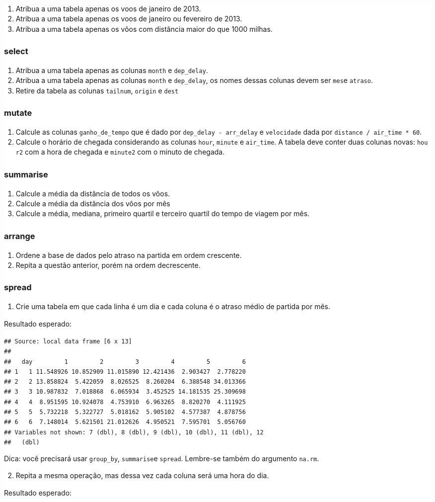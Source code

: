 1. Atribua a uma tabela apenas os voos de janeiro de 2013.
2. Atribua a uma tabela apenas os voos de janeiro ou fevereiro de 2013.
3. Atribua a uma tabela apenas os vôos com distância maior do que 1000 milhas.

### select

1. Atribua a uma tabela apenas as colunas `month` e `dep_delay`.
2. Atribua a uma tabela apenas as colunas `month` e `dep_delay`, os nomes dessas colunas devem ser `mes`e `atraso`.
3. Retire da tabela as colunas `tailnum`, `origin` e `dest`

### mutate

1. Calcule as colunas `ganho_de_tempo` que é dado por `dep_delay - arr_delay` e `velocidade` dada por `distance / air_time * 60`.
2. Calcule o horário de chegada considerando as colunas `hour`, `minute` e `air_time`. A tabela deve conter duas colunas novas: `hour2` com a hora de chegada e `minute2` com o minuto de chegada.

### summarise

1. Calcule a média da distância de todos os vôos.
2. Calcule a média da distância dos vôos por mês
3. Calcule a média, mediana, primeiro quartil e terceiro quartil do tempo de viagem por mês.

### arrange

1. Ordene a base de dados pelo atraso na partida em ordem crescente.
2. Repita a questão anterior, porém na ordem decrescente.

### spread

1. Crie uma tabela em que cada linha é um dia e cada coluna é o atraso médio de partida por mês.

Resultado esperado:

```
## Source: local data frame [6 x 13]
## 
##   day         1         2         3         4         5         6
## 1   1 11.548926 10.852909 11.015890 12.421436  2.903427  2.778220
## 2   2 13.858824  5.422059  8.026525  8.260204  6.388548 34.013366
## 3   3 10.987832  7.018868  6.065934  3.452525 14.181535 25.309698
## 4   4  8.951595 10.924078  4.753910  6.963265  8.820270  4.111925
## 5   5  5.732218  5.322727  5.018162  5.905102  4.577387  4.878756
## 6   6  7.148014  5.621501 21.012626  4.950521  7.595701  5.056760
## Variables not shown: 7 (dbl), 8 (dbl), 9 (dbl), 10 (dbl), 11 (dbl), 12
##   (dbl)
```

Dica: você precisará usar `group_by`, `summarise`e `spread`. Lembre-se também do argumento `na.rm`.

2. Repita a mesma operação, mas dessa vez cada coluna será uma hora do dia.


Resultado esperado:
